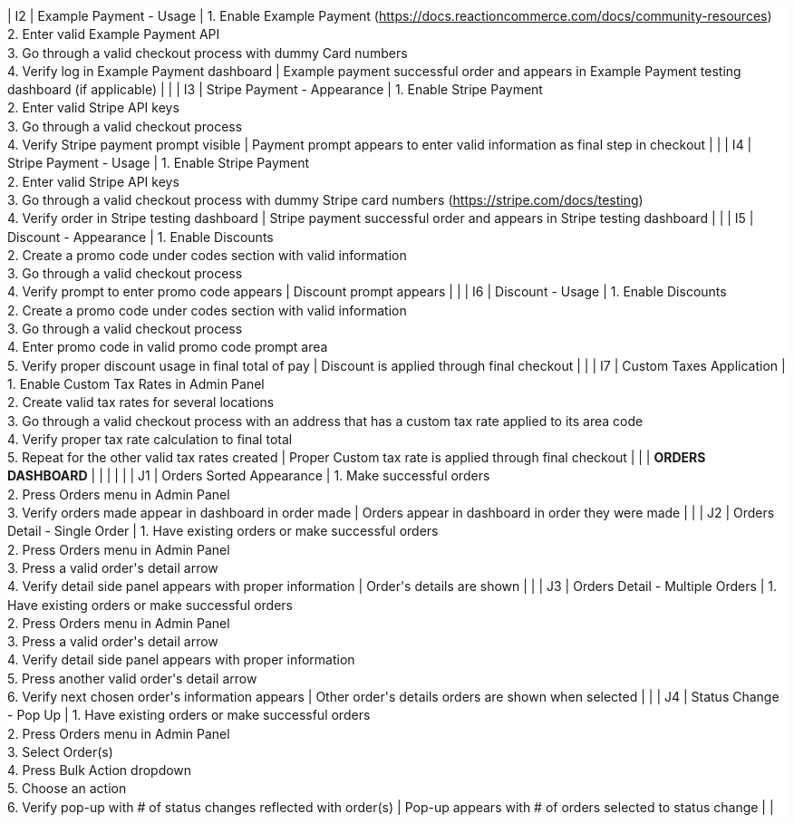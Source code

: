 | I2                                | Example Payment - Usage                                      | 1. Enable Example Payment (https://docs.reactioncommerce.com/docs/community-resources) <br>2. Enter valid Example Payment API <br>3. Go through a valid checkout process with dummy Card numbers <br>4. Verify log in Example Payment dashboard                                                                                 | Example payment successful order and appears in Example Payment testing dashboard (if applicable) |  |
| I3                                | Stripe Payment - Appearance                                  | 1. Enable Stripe Payment <br>2. Enter valid Stripe API keys <br>3. Go through a valid checkout process <br>4. Verify Stripe payment prompt visible                                                                                                                                                                              | Payment prompt appears to enter valid information as final step in checkout                       |  |
| I4                                | Stripe Payment - Usage                                       | 1. Enable Stripe Payment <br>2. Enter valid Stripe API keys <br>3. Go through a valid checkout process with dummy Stripe card numbers (https://stripe.com/docs/testing) <br>4. Verify order in Stripe testing dashboard                                                                                                         | Stripe payment successful order and appears in Stripe testing dashboard                           |  |
| I5                                | Discount - Appearance                                        | 1. Enable Discounts <br>2. Create a promo code under codes section with valid information <br>3. Go through a valid checkout process <br>4. Verify prompt to enter promo code appears                                                                                                                                           | Discount prompt appears                                                                           |  |
| I6                                | Discount - Usage                                             | 1. Enable Discounts <br>2. Create a promo code under codes section with valid information <br>3. Go through a valid checkout process <br>4. Enter promo code in valid promo code prompt area <br>5. Verify proper discount usage in final total of pay                                                                          | Discount is applied through final checkout                                                        |  |
| I7                                | Custom Taxes Application                                     | 1. Enable Custom Tax Rates in Admin Panel <br>2. Create valid tax rates for several locations <br>3. Go through a valid checkout process with an address that has a custom tax rate applied to its area code <br>4. Verify proper tax rate calculation to final total <br>5. Repeat for the other valid tax rates created       | Proper Custom tax rate is applied through final checkout                                          |  |
| **ORDERS DASHBOARD**              |                                                              |                                                                                                                                                                                                                                                                                                                                 |                                                                                                   |  |
| J1                                | Orders Sorted Appearance                                     | 1. Make successful orders <br>2. Press Orders menu in Admin Panel <br>3. Verify orders made appear in dashboard in order made                                                                                                                                                                                                   | Orders appear in dashboard in order they were made                                                |  |
| J2                                | Orders Detail - Single Order                                 | 1. Have existing orders or make successful orders <br>2. Press Orders menu in Admin Panel <br>3. Press a valid order's detail arrow <br>4. Verify detail side panel appears with proper information                                                                                                                             | Order's details are shown                                                                         |  |
| J3                                | Orders Detail - Multiple Orders                              | 1. Have existing orders or make successful orders <br>2. Press Orders menu in Admin Panel <br>3. Press a valid order's detail arrow <br>4. Verify detail side panel appears with proper information <br>5. Press another valid order's detail arrow <br>6. Verify next chosen order's information appears                       | Other order's details orders are shown when selected                                              |  |
| J4                                | Status Change - Pop Up                                       | 1. Have existing orders or make successful orders <br>2. Press Orders menu in Admin Panel <br>3. Select Order(s) <br>4. Press Bulk Action dropdown <br>5. Choose an action <br>6. Verify pop-up with # of status changes reflected with order(s)                                                                                | Pop-up appears with # of orders selected to status change                                         |  |